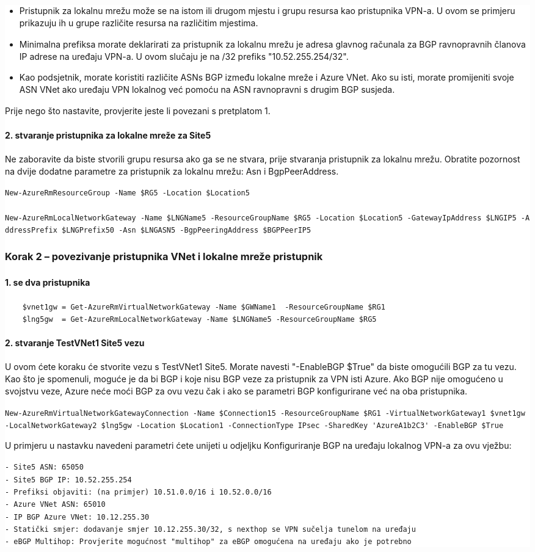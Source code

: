 - Pristupnik za lokalnu mrežu može se na istom ili drugom mjestu i grupu resursa kao pristupnika VPN-a. U ovom se primjeru prikazuju ih u grupe različite resursa na različitim mjestima.

- Minimalna prefiksa morate deklarirati za pristupnik za lokalnu mrežu je adresa glavnog računala za BGP ravnopravnih članova IP adrese na uređaju VPN-a. U ovom slučaju je na /32 prefiks "10.52.255.254/32".

- Kao podsjetnik, morate koristiti različite ASNs BGP između lokalne mreže i Azure VNet. Ako su isti, morate promijeniti svoje ASN VNet ako uređaju VPN lokalnog već pomoću na ASN ravnopravni s drugim BGP susjeda.
    
Prije nego što nastavite, provjerite jeste li povezani s pretplatom 1.

#### <a name="2-create-the-local-network-gateway-for-site5"></a>2. stvaranje pristupnika za lokalne mreže za Site5

Ne zaboravite da biste stvorili grupu resursa ako ga se ne stvara, prije stvaranja pristupnik za lokalnu mrežu. Obratite pozornost na dvije dodatne parametre za pristupnik za lokalnu mrežu: Asn i BgpPeerAddress.

    New-AzureRmResourceGroup -Name $RG5 -Location $Location5

    New-AzureRmLocalNetworkGateway -Name $LNGName5 -ResourceGroupName $RG5 -Location $Location5 -GatewayIpAddress $LNGIP5 -AddressPrefix $LNGPrefix50 -Asn $LNGASN5 -BgpPeeringAddress $BGPPeerIP5

### <a name="step-2---connect-the-vnet-gateway-and-local-network-gateway"></a>Korak 2 – povezivanje pristupnika VNet i lokalne mreže pristupnik

#### <a name="1-get-the-two-gateways"></a>1. se dva pristupnika

        $vnet1gw = Get-AzureRmVirtualNetworkGateway -Name $GWName1  -ResourceGroupName $RG1
        $lng5gw  = Get-AzureRmLocalNetworkGateway -Name $LNGName5 -ResourceGroupName $RG5

#### <a name="2-create-the-testvnet1-to-site5-connection"></a>2. stvaranje TestVNet1 Site5 vezu

U ovom ćete koraku će stvorite vezu s TestVNet1 Site5. Morate navesti "-EnableBGP $True" da biste omogućili BGP za tu vezu. Kao što je spomenuli, moguće je da bi BGP i koje nisu BGP veze za pristupnik za VPN isti Azure. Ako BGP nije omogućeno u svojstvu veze, Azure neće moći BGP za ovu vezu čak i ako se parametri BGP konfigurirane već na oba pristupnika.

    New-AzureRmVirtualNetworkGatewayConnection -Name $Connection15 -ResourceGroupName $RG1 -VirtualNetworkGateway1 $vnet1gw -LocalNetworkGateway2 $lng5gw -Location $Location1 -ConnectionType IPsec -SharedKey 'AzureA1b2C3' -EnableBGP $True


U primjeru u nastavku navedeni parametri ćete unijeti u odjeljku Konfiguriranje BGP na uređaju lokalnog VPN-a za ovu vježbu:

    - Site5 ASN: 65050
    - Site5 BGP IP: 10.52.255.254
    - Prefiksi objaviti: (na primjer) 10.51.0.0/16 i 10.52.0.0/16
    - Azure VNet ASN: 65010
    - IP BGP Azure VNet: 10.12.255.30
    - Statički smjer: dodavanje smjer 10.12.255.30/32, s nexthop se VPN sučelja tunelom na uređaju
    - eBGP Multihop: Provjerite mogućnost "multihop" za eBGP omogućena na uređaju ako je potrebno
